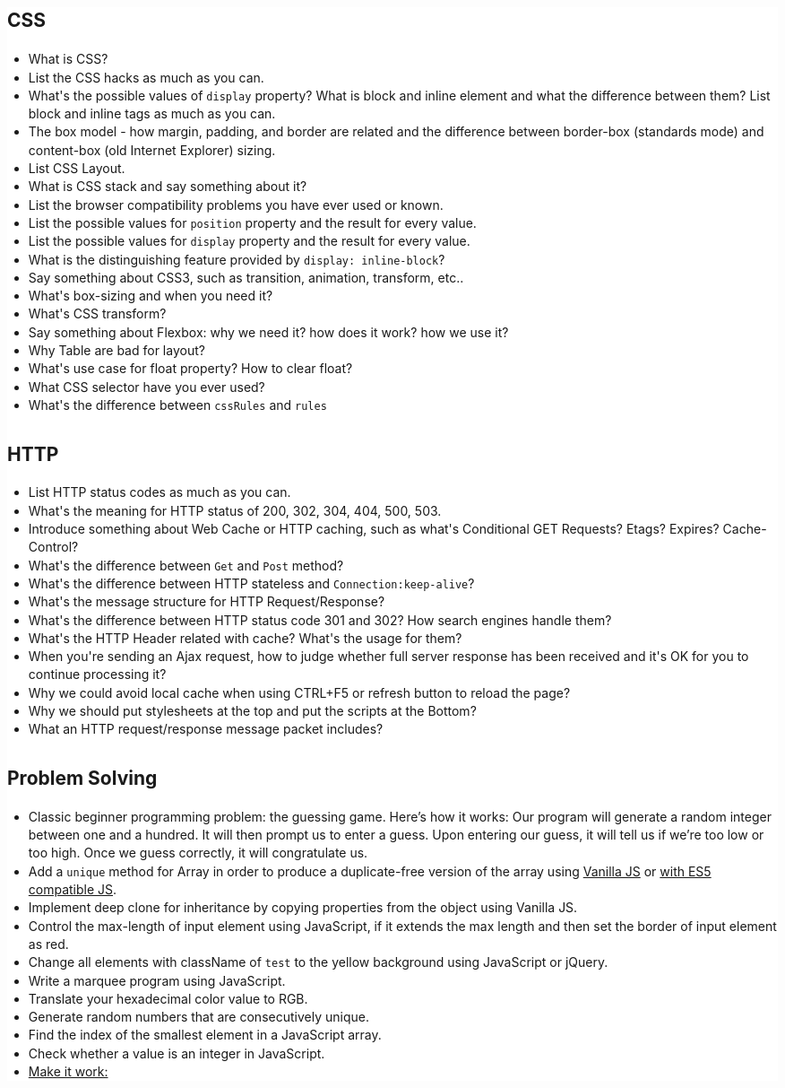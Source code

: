 ## <a name='css'>CSS</a>

* What is CSS?
* List the CSS hacks as much as you can.
* What's the possible values of `display` property? What is block and inline element and what the difference between them? List block and inline tags as much as you can.
* The box model - how margin, padding, and border are related and the difference between border-box (standards mode) and content-box (old Internet Explorer) sizing.
* List CSS Layout.
* What is CSS stack and say something about it?
* List the browser compatibility problems you have ever used or known.
* List the possible values for `position` property and the result for every value.
* List the possible values for `display` property and the result for every value.
* What is the distinguishing feature provided by `display: inline-block`?
* Say something about CSS3, such as transition, animation, transform, etc..
* What's box-sizing and when you need it?
* What's CSS transform?
* Say something about Flexbox: why we need it? how does it work? how we use it?
* Why Table are bad for layout?
* What's use case for float property? How to clear float?
* What CSS selector have you ever used?
* What's the difference between `cssRules` and `rules`

## <a name='http'>HTTP</a>

* List HTTP status codes as much as you can.
* What's the meaning for HTTP status of 200, 302, 304, 404, 500, 503.
* Introduce something about Web Cache or HTTP caching, such as what's Conditional GET Requests? Etags? Expires? Cache-Control?
* What's the difference between `Get` and `Post`  method?
* What's the difference between HTTP stateless and `Connection:keep-alive`?
* What's the message structure for HTTP Request/Response?
* What's the difference between HTTP status code 301 and 302? How search engines handle them?
* What's the HTTP Header related with cache? What's the usage for them?
* When you're sending an Ajax request, how to judge whether full server response has been received and it's OK for you to continue processing it?
* Why we could avoid local cache when using CTRL+F5 or refresh button to reload the page?
* Why we should put stylesheets at the top and put the scripts at the Bottom?
* What an HTTP request/response message packet includes?

## <a name='problem-solving'>Problem Solving</a>

* Classic beginner programming problem: the guessing game. Here’s how it works: Our program will generate a random integer between one and a hundred. It will then prompt us to enter a guess. Upon entering our guess, it will tell us if we’re too low or too high. Once we guess correctly, it will congratulate us.
* Add a `unique` method for Array in order to produce a duplicate-free version of the array using [Vanilla JS](https://jsfiddle.net/starandtina/87TSF/) or [with ES5 compatible JS](https://jsfiddle.net/starandtina/b6hbtbhz/).
* Implement deep clone for inheritance by copying properties from the object using Vanilla JS.
* Control the max-length of input element using JavaScript, if it extends the max length and then set the border of input element as red.
* Change all elements with className of `test` to the yellow background using JavaScript or jQuery.
* Write a marquee program using JavaScript.
* Translate your hexadecimal color value to RGB.
* Generate random numbers that are consecutively unique.
* Find the index of the smallest element in a JavaScript array.
* Check whether a value is an integer in JavaScript.
* [Make it work:](https://jsfiddle.net/starandtina/et7dnge8/)
